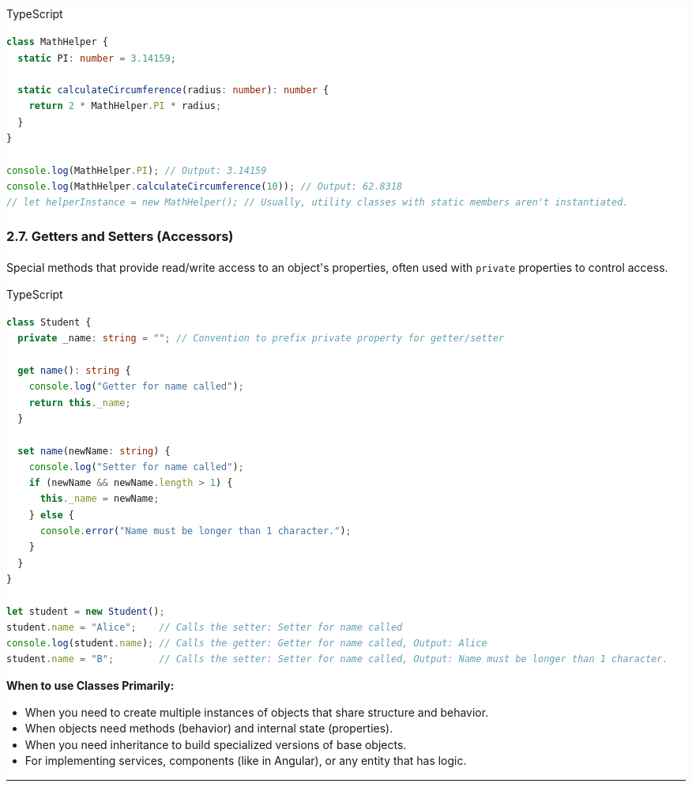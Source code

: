 TypeScript

```TypeScript
class MathHelper {
  static PI: number = 3.14159;

  static calculateCircumference(radius: number): number {
    return 2 * MathHelper.PI * radius;
  }
}

console.log(MathHelper.PI); // Output: 3.14159
console.log(MathHelper.calculateCircumference(10)); // Output: 62.8318
// let helperInstance = new MathHelper(); // Usually, utility classes with static members aren't instantiated.
```

### 2.7. Getters and Setters (Accessors)

Special methods that provide read/write access to an object's properties, often used with `private` properties to control access.

TypeScript

```TypeScript
class Student {
  private _name: string = ""; // Convention to prefix private property for getter/setter

  get name(): string {
    console.log("Getter for name called");
    return this._name;
  }

  set name(newName: string) {
    console.log("Setter for name called");
    if (newName && newName.length > 1) {
      this._name = newName;
    } else {
      console.error("Name must be longer than 1 character.");
    }
  }
}

let student = new Student();
student.name = "Alice";    // Calls the setter: Setter for name called
console.log(student.name); // Calls the getter: Getter for name called, Output: Alice
student.name = "B";        // Calls the setter: Setter for name called, Output: Name must be longer than 1 character.
```

**When to use Classes Primarily:**

- When you need to create multiple instances of objects that share structure and behavior.
- When objects need methods (behavior) and internal state (properties).
- When you need inheritance to build specialized versions of base objects.
- For implementing services, components (like in Angular), or any entity that has logic.

---